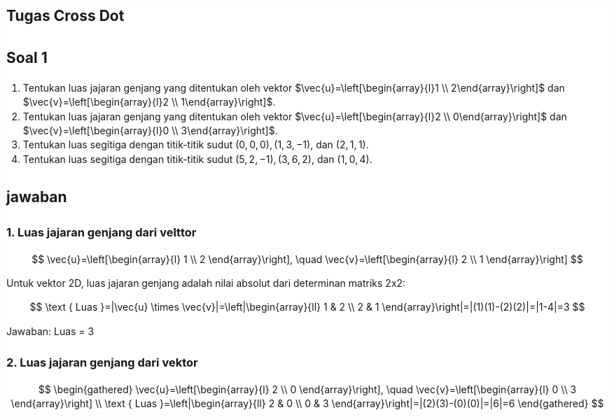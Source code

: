 
## Tugas Cross Dot
## Soal 1
1. Tentukan luas jajaran genjang yang ditentukan oleh vektor $\vec{u}=\left[\begin{array}{l}1 \\ 2\end{array}\right]$ dan $\vec{v}=\left[\begin{array}{l}2 \\ 1\end{array}\right]$.
2. Tentukan luas jajaran genjang yang ditentukan oleh vektor $\vec{u}=\left[\begin{array}{l}2 \\ 0\end{array}\right]$ dan $\vec{v}=\left[\begin{array}{l}0 \\ 3\end{array}\right]$.
3. Tentukan luas segitiga dengan titik-titik sudut $(0,0,0),(1,3,-1)$, dan $(2,1,1)$.
4. Tentukan luas segitiga dengan titik-titik sudut $(5,2,-1),(3,6,2)$, dan $(1,0,4)$.

## jawaban

### 1. Luas jajaran genjang dari velttor 

$$
\vec{u}=\left[\begin{array}{l}
1 \\
2
\end{array}\right], \quad \vec{v}=\left[\begin{array}{l}
2 \\
1
\end{array}\right]
$$

Untuk vektor 2D, luas jajaran genjang adalah nilai absolut dari determinan matriks 2x2: 

$$
\text { Luas }=|\vec{u} \times \vec{v}|=\left|\begin{array}{ll}
1 & 2 \\
2 & 1
\end{array}\right|=|(1)(1)-(2)(2)|=|1-4|=3
$$

Jawaban: Luas = 3

### 2. Luas jajaran genjang dari vektor

$$
\begin{gathered}
\vec{u}=\left[\begin{array}{l}
2 \\
0
\end{array}\right], \quad \vec{v}=\left[\begin{array}{l}
0 \\
3
\end{array}\right] \\
\text { Luas }=\left|\begin{array}{ll}
2 & 0 \\
0 & 3
\end{array}\right|=|(2)(3)-(0)(0)|=|6|=6
\end{gathered}
$$
